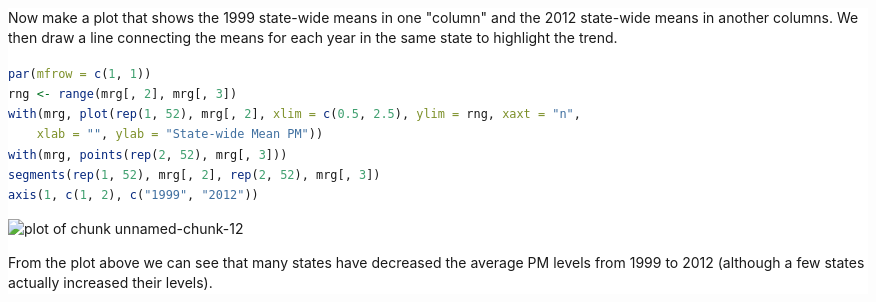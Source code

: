 
Now make a plot that shows the 1999 state-wide means in one "column" and the 2012 state-wide means in another columns. We then draw a line connecting the means for each year in the same state to highlight the trend.


```r
par(mfrow = c(1, 1))
rng <- range(mrg[, 2], mrg[, 3])
with(mrg, plot(rep(1, 52), mrg[, 2], xlim = c(0.5, 2.5), ylim = rng, xaxt = "n", 
    xlab = "", ylab = "State-wide Mean PM"))
with(mrg, points(rep(2, 52), mrg[, 3]))
segments(rep(1, 52), mrg[, 2], rep(2, 52), mrg[, 3])
axis(1, c(1, 2), c("1999", "2012"))
```

![plot of chunk unnamed-chunk-12](figure/unnamed-chunk-12.png) 


From the plot above we can see that many states have decreased the average PM levels from 1999 to 2012 (although a few states actually increased their levels). 

